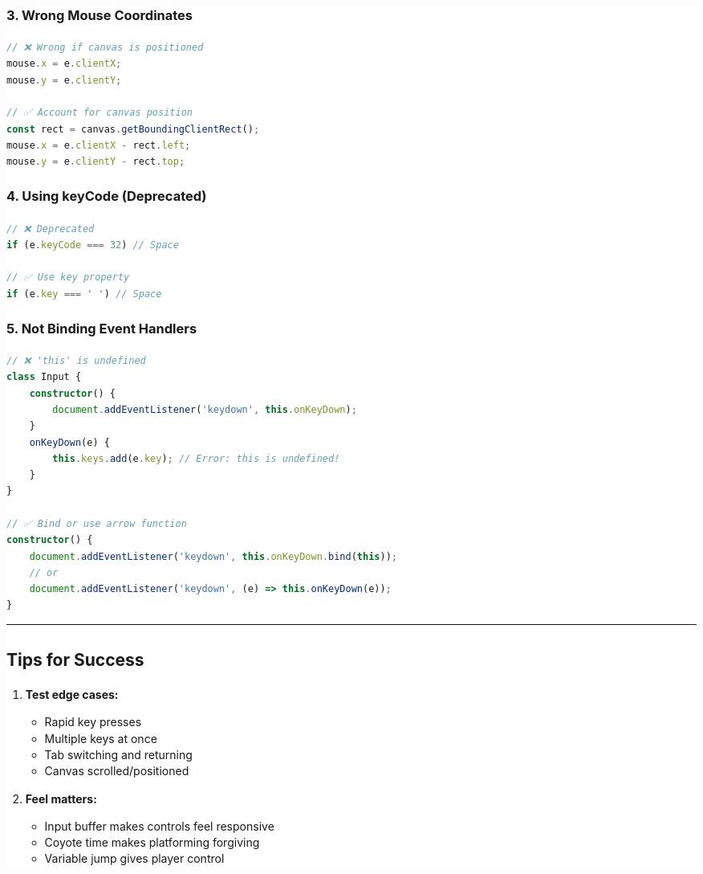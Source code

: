 ### 3. Wrong Mouse Coordinates
```typescript
// ❌ Wrong if canvas is positioned
mouse.x = e.clientX;
mouse.y = e.clientY;

// ✅ Account for canvas position
const rect = canvas.getBoundingClientRect();
mouse.x = e.clientX - rect.left;
mouse.y = e.clientY - rect.top;
```

### 4. Using keyCode (Deprecated)
```typescript
// ❌ Deprecated
if (e.keyCode === 32) // Space

// ✅ Use key property
if (e.key === ' ') // Space
```

### 5. Not Binding Event Handlers
```typescript
// ❌ 'this' is undefined
class Input {
    constructor() {
        document.addEventListener('keydown', this.onKeyDown);
    }
    onKeyDown(e) {
        this.keys.add(e.key); // Error: this is undefined!
    }
}

// ✅ Bind or use arrow function
constructor() {
    document.addEventListener('keydown', this.onKeyDown.bind(this));
    // or
    document.addEventListener('keydown', (e) => this.onKeyDown(e));
}
```

---

## Tips for Success

1. **Test edge cases:**
   - Rapid key presses
   - Multiple keys at once
   - Tab switching and returning
   - Canvas scrolled/positioned

2. **Feel matters:**
   - Input buffer makes controls feel responsive
   - Coyote time makes platforming forgiving
   - Variable jump gives player control
